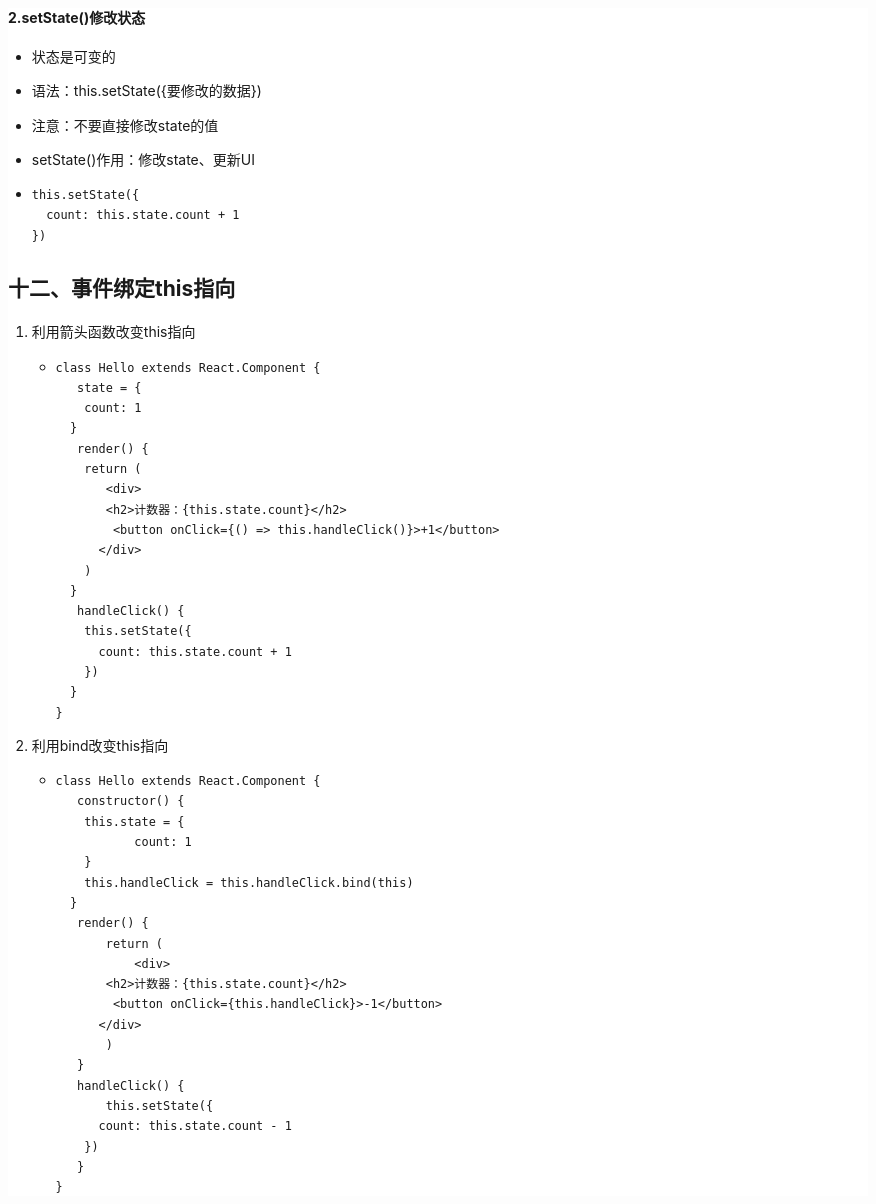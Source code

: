 #### 2.setState()修改状态

- 状态是可变的

- 语法：this.setState({要修改的数据})

- 注意：不要直接修改state的值

- setState()作用：修改state、更新UI

- ```react
  this.setState({
    count: this.state.count + 1
  })
  ```


## 十二、事件绑定this指向

1. 利用箭头函数改变this指向

   - ```react
     class Hello extends React.Component {
     	state = {
         count: 1
       }
     	render() {
         return (
         	<div>
           	<h2>计数器：{this.state.count}</h2>
             <button onClick={() => this.handleClick()}>+1</button>
           </div>
         )
       }
     	handleClick() {
         this.setState({
           count: this.state.count + 1
         })
       }
     }
     ```

2. 利用bind改变this指向

   - ```react
     class Hello extends React.Component {
     	constructor() {
         this.state = {
     			count: 1
         }
         this.handleClick = this.handleClick.bind(this)
       }
     	render() {
     		return (
     			<div>
           	<h2>计数器：{this.state.count}</h2>
             <button onClick={this.handleClick}>-1</button>
           </div>
     		)
     	}
     	handleClick() {
     		this.setState({
           count: this.state.count - 1
         })
     	}
     }
  ```